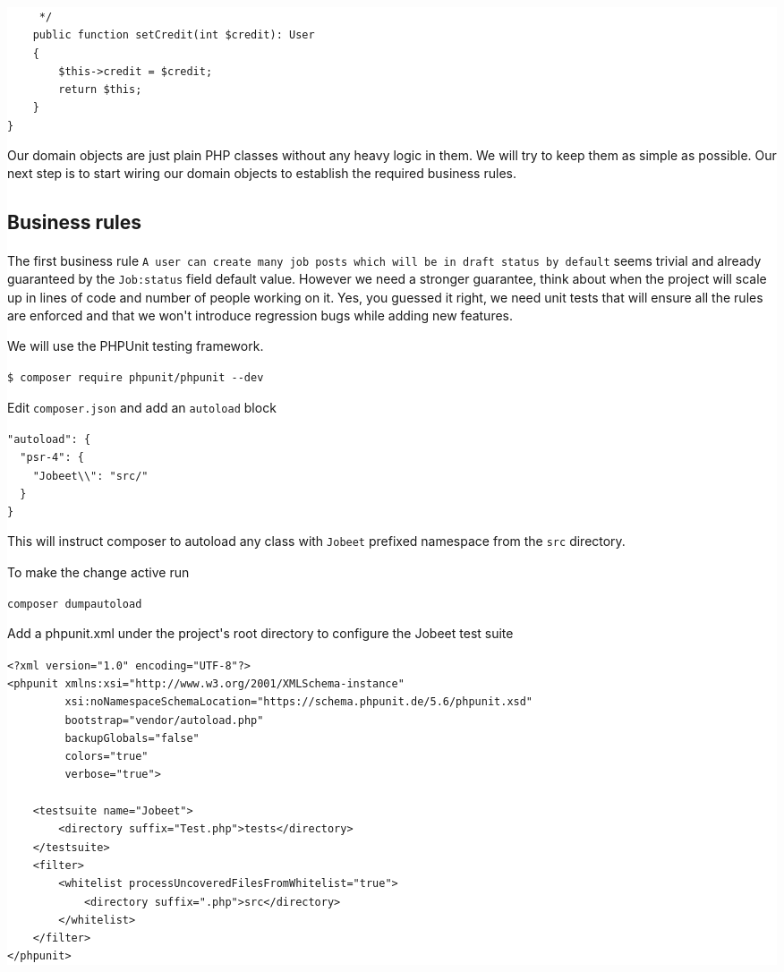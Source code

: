 ````
     */
    public function setCredit(int $credit): User
    {
        $this->credit = $credit;
        return $this;
    }
}
````

Our domain objects are just plain PHP classes without any heavy logic in them. We will try to keep them as simple as possible. Our next step is to start wiring our domain objects to establish the required business rules.

## Business rules

The first business rule `A user can create many job posts which will be in draft status by default` seems trivial and already guaranteed by the `Job:status` field default value. However we need a stronger guarantee, think about when the project will scale up in lines of code and number of people working on it. Yes, you guessed it right, we need unit tests that will ensure all the rules are enforced and that we won't introduce regression bugs while adding new features.

We will use the PHPUnit testing framework.

````
$ composer require phpunit/phpunit --dev
````

Edit `composer.json` and add an `autoload` block

````
"autoload": {
  "psr-4": {
    "Jobeet\\": "src/"
  }
}
````

This will instruct composer to autoload any class with `Jobeet` prefixed namespace from the `src` directory.

To make the change active run

````
composer dumpautoload
````

Add a phpunit.xml under the project's root directory to configure the Jobeet test suite

````
<?xml version="1.0" encoding="UTF-8"?>
<phpunit xmlns:xsi="http://www.w3.org/2001/XMLSchema-instance"
         xsi:noNamespaceSchemaLocation="https://schema.phpunit.de/5.6/phpunit.xsd"
         bootstrap="vendor/autoload.php"
         backupGlobals="false"
         colors="true"
         verbose="true">

    <testsuite name="Jobeet">
        <directory suffix="Test.php">tests</directory>
    </testsuite>
    <filter>
        <whitelist processUncoveredFilesFromWhitelist="true">
            <directory suffix=".php">src</directory>
        </whitelist>
    </filter>
</phpunit>
````
